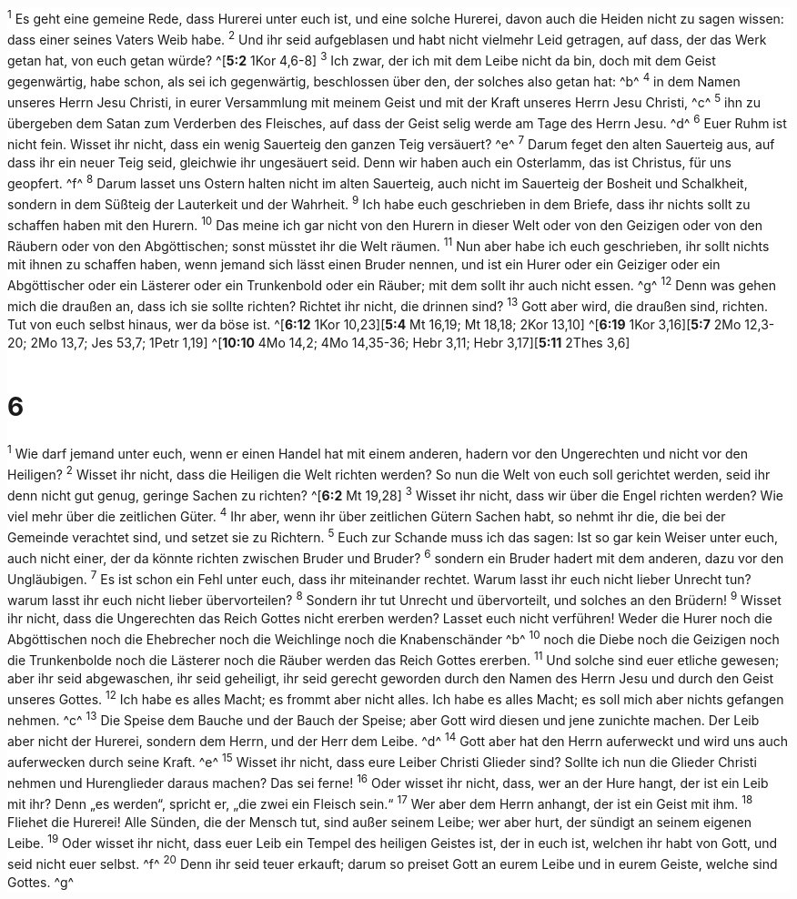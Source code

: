 <sup class='bibleverse'>1</sup> Es geht eine gemeine Rede, dass Hurerei unter euch ist, und eine solche Hurerei, davon auch die Heiden nicht zu sagen wissen: dass einer seines Vaters Weib habe. <sup class='bibleverse'>2</sup> Und ihr seid aufgeblasen und habt nicht vielmehr Leid getragen, auf dass, der das Werk getan hat, von euch getan würde? ^[**5:2** 1Kor 4,6-8] <sup class='bibleverse'>3</sup> Ich zwar, der ich mit dem Leibe nicht da bin, doch mit dem Geist gegenwärtig, habe schon, als sei ich gegenwärtig, beschlossen über den, der solches also getan hat: ^b^ <sup class='bibleverse'>4</sup> in dem Namen unseres Herrn Jesu Christi, in eurer Versammlung mit meinem Geist und mit der Kraft unseres Herrn Jesu Christi, ^c^ <sup class='bibleverse'>5</sup> ihn zu übergeben dem Satan zum Verderben des Fleisches, auf dass der Geist selig werde am Tage des Herrn Jesu. ^d^ <sup class='bibleverse'>6</sup> Euer Ruhm ist nicht fein. Wisset ihr nicht, dass ein wenig Sauerteig den ganzen Teig versäuert? ^e^ <sup class='bibleverse'>7</sup> Darum feget den alten Sauerteig aus, auf dass ihr ein neuer Teig seid, gleichwie ihr ungesäuert seid. Denn wir haben auch ein Osterlamm, das ist Christus, für uns geopfert. ^f^ <sup class='bibleverse'>8</sup> Darum lasset uns Ostern halten nicht im alten Sauerteig, auch nicht im Sauerteig der Bosheit und Schalkheit, sondern in dem Süßteig der Lauterkeit und der Wahrheit. <sup class='bibleverse'>9</sup> Ich habe euch geschrieben in dem Briefe, dass ihr nichts sollt zu schaffen haben mit den Hurern. <sup class='bibleverse'>10</sup> Das meine ich gar nicht von den Hurern in dieser Welt oder von den Geizigen oder von den Räubern oder von den Abgöttischen; sonst müsstet ihr die Welt räumen. <sup class='bibleverse'>11</sup> Nun aber habe ich euch geschrieben, ihr sollt nichts mit ihnen zu schaffen haben, wenn jemand sich lässt einen Bruder nennen, und ist ein Hurer oder ein Geiziger oder ein Abgöttischer oder ein Lästerer oder ein Trunkenbold oder ein Räuber; mit dem sollt ihr auch nicht essen. ^g^ <sup class='bibleverse'>12</sup> Denn was gehen mich die draußen an, dass ich sie sollte richten? Richtet ihr nicht, die drinnen sind? <sup class='bibleverse'>13</sup> Gott aber wird, die draußen sind, richten. Tut von euch selbst hinaus, wer da böse ist.
  ^[**6:12** 1Kor 10,23][**5:4** Mt 16,19; Mt 18,18; 2Kor 13,10]   ^[**6:19** 1Kor 3,16][**5:7** 2Mo 12,3-20; 2Mo 13,7; Jes 53,7; 1Petr 1,19] ^[**10:10** 4Mo 14,2; 4Mo 14,35-36; Hebr 3,11; Hebr 3,17][**5:11** 2Thes 3,6]

# 6
<sup class='bibleverse'>1</sup> Wie darf jemand unter euch, wenn er einen Handel hat mit einem anderen, hadern vor den Ungerechten und nicht vor den Heiligen? <sup class='bibleverse'>2</sup> Wisset ihr nicht, dass die Heiligen die Welt richten werden? So nun die Welt von euch soll gerichtet werden, seid ihr denn nicht gut genug, geringe Sachen zu richten? ^[**6:2** Mt 19,28] <sup class='bibleverse'>3</sup> Wisset ihr nicht, dass wir über die Engel richten werden? Wie viel mehr über die zeitlichen Güter. <sup class='bibleverse'>4</sup> Ihr aber, wenn ihr über zeitlichen Gütern Sachen habt, so nehmt ihr die, die bei der Gemeinde verachtet sind, und setzet sie zu Richtern. <sup class='bibleverse'>5</sup> Euch zur Schande muss ich das sagen: Ist so gar kein Weiser unter euch, auch nicht einer, der da könnte richten zwischen Bruder und Bruder? <sup class='bibleverse'>6</sup> sondern ein Bruder hadert mit dem anderen, dazu vor den Ungläubigen. <sup class='bibleverse'>7</sup> Es ist schon ein Fehl unter euch, dass ihr miteinander rechtet. Warum lasst ihr euch nicht lieber Unrecht tun? warum lasst ihr euch nicht lieber übervorteilen? <sup class='bibleverse'>8</sup> Sondern ihr tut Unrecht und übervorteilt, und solches an den Brüdern! <sup class='bibleverse'>9</sup> Wisset ihr nicht, dass die Ungerechten das Reich Gottes nicht ererben werden? Lasset euch nicht verführen! Weder die Hurer noch die Abgöttischen noch die Ehebrecher noch die Weichlinge noch die Knabenschänder ^b^ <sup class='bibleverse'>10</sup> noch die Diebe noch die Geizigen noch die Trunkenbolde noch die Lästerer noch die Räuber werden das Reich Gottes ererben. <sup class='bibleverse'>11</sup> Und solche sind euer etliche gewesen; aber ihr seid abgewaschen, ihr seid geheiligt, ihr seid gerecht geworden durch den Namen des Herrn Jesu und durch den Geist unseres Gottes. <sup class='bibleverse'>12</sup> Ich habe es alles Macht; es frommt aber nicht alles. Ich habe es alles Macht; es soll mich aber nichts gefangen nehmen. ^c^ <sup class='bibleverse'>13</sup> Die Speise dem Bauche und der Bauch der Speise; aber Gott wird diesen und jene zunichte machen. Der Leib aber nicht der Hurerei, sondern dem Herrn, und der Herr dem Leibe. ^d^ <sup class='bibleverse'>14</sup> Gott aber hat den Herrn auferweckt und wird uns auch auferwecken durch seine Kraft. ^e^ <sup class='bibleverse'>15</sup> Wisset ihr nicht, dass eure Leiber Christi Glieder sind? Sollte ich nun die Glieder Christi nehmen und Hurenglieder daraus machen? Das sei ferne! <sup class='bibleverse'>16</sup> Oder wisset ihr nicht, dass, wer an der Hure hangt, der ist ein Leib mit ihr? Denn „es werden“, spricht er, „die zwei ein Fleisch sein.“ <sup class='bibleverse'>17</sup> Wer aber dem Herrn anhangt, der ist ein Geist mit ihm. <sup class='bibleverse'>18</sup> Fliehet die Hurerei! Alle Sünden, die der Mensch tut, sind außer seinem Leibe; wer aber hurt, der sündigt an seinem eigenen Leibe. <sup class='bibleverse'>19</sup> Oder wisset ihr nicht, dass euer Leib ein Tempel des heiligen Geistes ist, der in euch ist, welchen ihr habt von Gott, und seid nicht euer selbst. ^f^ <sup class='bibleverse'>20</sup> Denn ihr seid teuer erkauft; darum so preiset Gott an eurem Leibe und in eurem Geiste, welche sind Gottes. ^g^ 